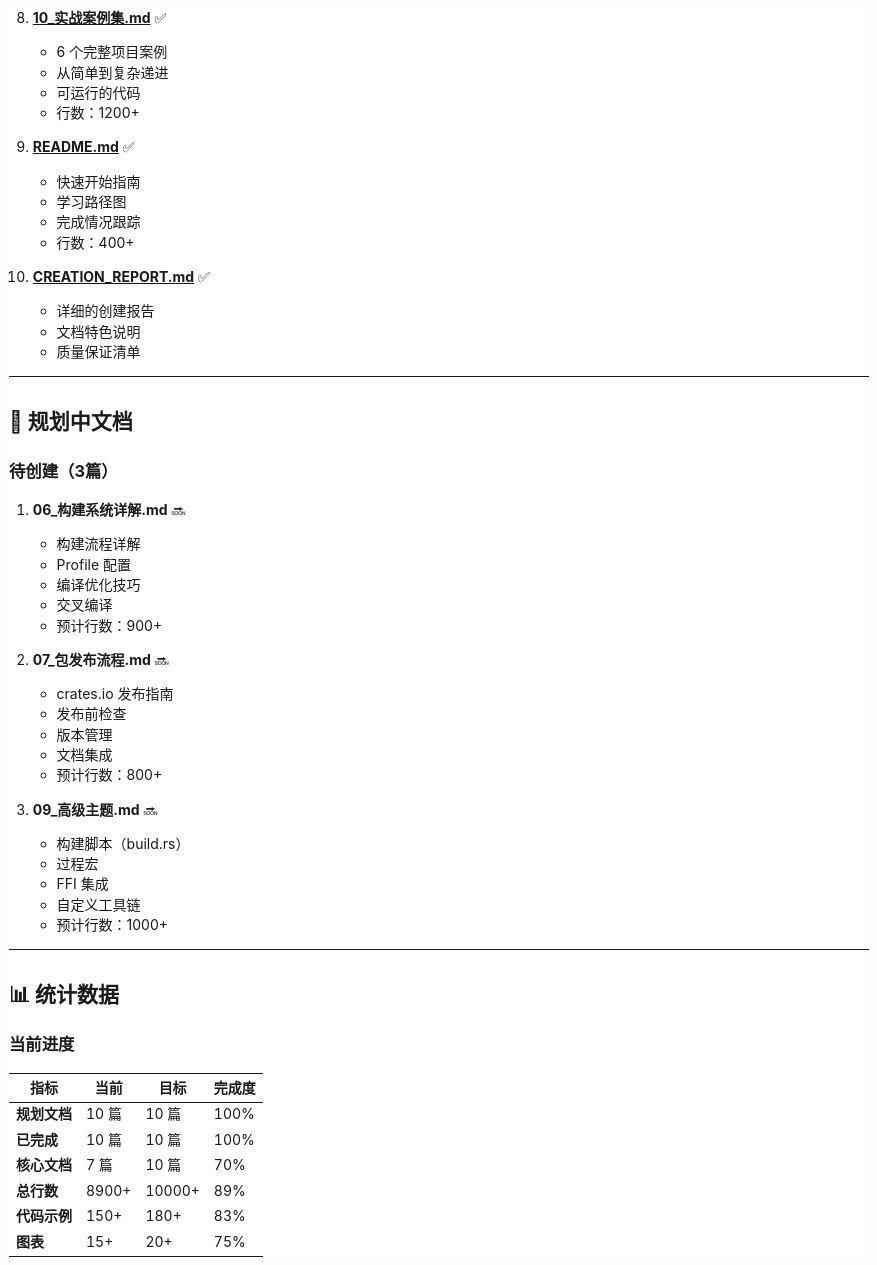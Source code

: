 8. **[10_实战案例集.md](./10_实战案例集.md)** ✅
   - 6 个完整项目案例
   - 从简单到复杂递进
   - 可运行的代码
   - 行数：1200+

9. **[README.md](./README.md)** ✅
   - 快速开始指南
   - 学习路径图
   - 完成情况跟踪
   - 行数：400+

10. **[CREATION_REPORT.md](./CREATION_REPORT.md)** ✅
    - 详细的创建报告
    - 文档特色说明
    - 质量保证清单

---

## 🚧 规划中文档

### 待创建（3篇）

1. **06_构建系统详解.md** 🔜
   - 构建流程详解
   - Profile 配置
   - 编译优化技巧
   - 交叉编译
   - 预计行数：900+

2. **07_包发布流程.md** 🔜
   - crates.io 发布指南
   - 发布前检查
   - 版本管理
   - 文档集成
   - 预计行数：800+

3. **09_高级主题.md** 🔜
   - 构建脚本（build.rs）
   - 过程宏
   - FFI 集成
   - 自定义工具链
   - 预计行数：1000+

---

## 📊 统计数据

### 当前进度

| 指标 | 当前 | 目标 | 完成度 |
|------|------|------|--------|
| **规划文档** | 10 篇 | 10 篇 | 100% |
| **已完成** | 10 篇 | 10 篇 | 100% |
| **核心文档** | 7 篇 | 10 篇 | 70% |
| **总行数** | 8900+ | 10000+ | 89% |
| **代码示例** | 150+ | 180+ | 83% |
| **图表** | 15+ | 20+ | 75% |
